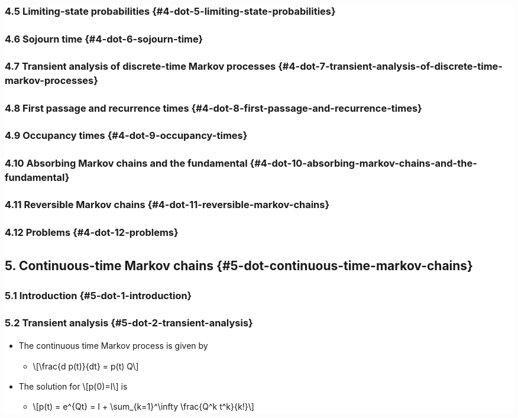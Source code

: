
### 4.5 Limiting-state probabilities {#4-dot-5-limiting-state-probabilities}


### 4.6 Sojourn time {#4-dot-6-sojourn-time}


### 4.7 Transient analysis of discrete-time Markov processes {#4-dot-7-transient-analysis-of-discrete-time-markov-processes}


### 4.8 First passage and recurrence times {#4-dot-8-first-passage-and-recurrence-times}


### 4.9 Occupancy times {#4-dot-9-occupancy-times}


### 4.10 Absorbing Markov chains and the fundamental {#4-dot-10-absorbing-markov-chains-and-the-fundamental}


### 4.11 Reversible Markov chains {#4-dot-11-reversible-markov-chains}


### 4.12 Problems {#4-dot-12-problems}


## 5. Continuous-time Markov chains {#5-dot-continuous-time-markov-chains}


### 5.1 Introduction {#5-dot-1-introduction}


### 5.2 Transient analysis {#5-dot-2-transient-analysis}



-  The continuous time Markov process is given by

    <!--list-separator-->

    -  \\[\frac{d p(t)}{dt} = p(t) Q\\]



-  The solution for \\[p(0)=I\\] is

    <!--list-separator-->

    -  \\[p(t) = e^{Qt} = I + \sum\_{k=1}^\infty \frac{Q^k t^k}{k!}\\]

    <!--list-separator-->
